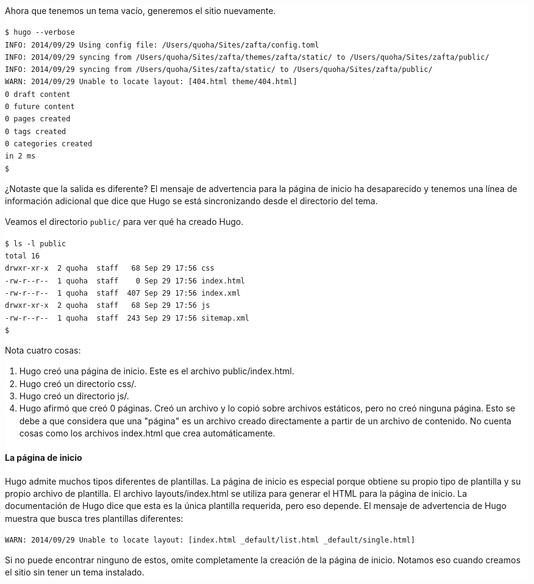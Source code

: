 Ahora que tenemos un tema vacío, generemos el sitio nuevamente.

```
$ hugo --verbose
INFO: 2014/09/29 Using config file: /Users/quoha/Sites/zafta/config.toml
INFO: 2014/09/29 syncing from /Users/quoha/Sites/zafta/themes/zafta/static/ to /Users/quoha/Sites/zafta/public/
INFO: 2014/09/29 syncing from /Users/quoha/Sites/zafta/static/ to /Users/quoha/Sites/zafta/public/
WARN: 2014/09/29 Unable to locate layout: [404.html theme/404.html]
0 draft content 
0 future content 
0 pages created 
0 tags created
0 categories created
in 2 ms
$
```
¿Notaste que la salida es diferente? El mensaje de advertencia para la página de inicio ha desaparecido y tenemos una línea de información adicional que dice que Hugo se está sincronizando desde el directorio del tema.

Veamos el directorio ```public/``` para ver qué ha creado Hugo.

```
$ ls -l public
total 16
drwxr-xr-x  2 quoha  staff   68 Sep 29 17:56 css
-rw-r--r--  1 quoha  staff    0 Sep 29 17:56 index.html
-rw-r--r--  1 quoha  staff  407 Sep 29 17:56 index.xml
drwxr-xr-x  2 quoha  staff   68 Sep 29 17:56 js
-rw-r--r--  1 quoha  staff  243 Sep 29 17:56 sitemap.xml
$
```
Nota cuatro cosas:

1. Hugo creó una página de inicio. Este es el archivo public/index.html.
2. Hugo creó un directorio css/.
3. Hugo creó un directorio js/.
4. Hugo afirmó que creó 0 páginas. Creó un archivo y lo copió sobre archivos estáticos, pero no creó ninguna página. Esto se debe a que considera que una "página" es un archivo creado directamente a partir de un archivo de contenido. No cuenta cosas como los archivos index.html que crea automáticamente.

#### La página de inicio

Hugo admite muchos tipos diferentes de plantillas. La página de inicio es especial porque obtiene su propio tipo de plantilla y su propio archivo de plantilla. El archivo layouts/index.html se utiliza para generar el HTML para la página de inicio. La documentación de Hugo dice que esta es la única plantilla requerida, pero eso depende. El mensaje de advertencia de Hugo muestra que busca tres plantillas diferentes:

```
WARN: 2014/09/29 Unable to locate layout: [index.html _default/list.html _default/single.html]
```
Si no puede encontrar ninguno de estos, omite completamente la creación de la página de inicio. Notamos eso cuando creamos el sitio sin tener un tema instalado.
